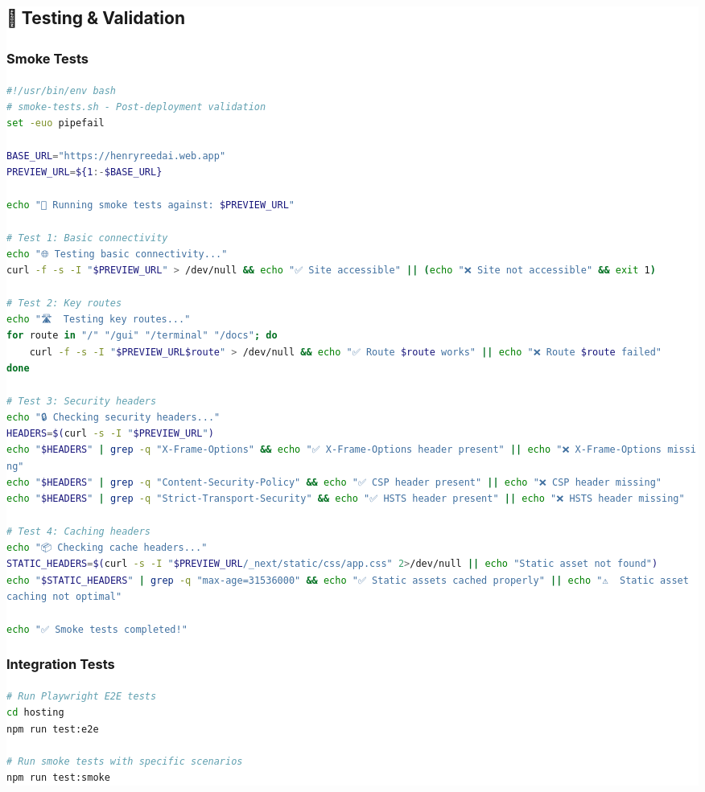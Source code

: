 ## 🧪 Testing & Validation

### **Smoke Tests**

```bash
#!/usr/bin/env bash
# smoke-tests.sh - Post-deployment validation
set -euo pipefail

BASE_URL="https://henryreedai.web.app"
PREVIEW_URL=${1:-$BASE_URL}

echo "🧪 Running smoke tests against: $PREVIEW_URL"

# Test 1: Basic connectivity
echo "🌐 Testing basic connectivity..."
curl -f -s -I "$PREVIEW_URL" > /dev/null && echo "✅ Site accessible" || (echo "❌ Site not accessible" && exit 1)

# Test 2: Key routes
echo "🛣️  Testing key routes..."
for route in "/" "/gui" "/terminal" "/docs"; do
    curl -f -s -I "$PREVIEW_URL$route" > /dev/null && echo "✅ Route $route works" || echo "❌ Route $route failed"
done

# Test 3: Security headers
echo "🔒 Checking security headers..."
HEADERS=$(curl -s -I "$PREVIEW_URL")
echo "$HEADERS" | grep -q "X-Frame-Options" && echo "✅ X-Frame-Options header present" || echo "❌ X-Frame-Options missing"
echo "$HEADERS" | grep -q "Content-Security-Policy" && echo "✅ CSP header present" || echo "❌ CSP header missing"
echo "$HEADERS" | grep -q "Strict-Transport-Security" && echo "✅ HSTS header present" || echo "❌ HSTS header missing"

# Test 4: Caching headers
echo "📦 Checking cache headers..."
STATIC_HEADERS=$(curl -s -I "$PREVIEW_URL/_next/static/css/app.css" 2>/dev/null || echo "Static asset not found")
echo "$STATIC_HEADERS" | grep -q "max-age=31536000" && echo "✅ Static assets cached properly" || echo "⚠️  Static asset caching not optimal"

echo "✅ Smoke tests completed!"
```

### **Integration Tests**
```bash
# Run Playwright E2E tests
cd hosting
npm run test:e2e

# Run smoke tests with specific scenarios
npm run test:smoke
```
